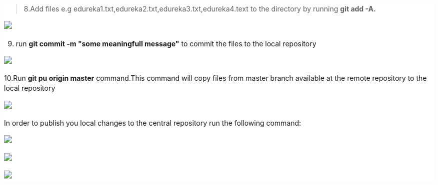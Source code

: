 





> 8.Add files e.g  edureka1.txt,edureka2.txt,edureka3.txt,edureka4.text to the directory by running **git add -A.**



![](https://d1jnx9ba8s6j9r.cloudfront.net/blog/wp-content/uploads/2016/11/Git-Add-All-Git-Tutorial-Edureka.png)



9. run **git commit -m "some meaningfull message"** to commit the files to the local repository

![](https://d1jnx9ba8s6j9r.cloudfront.net/blog/wp-content/uploads/2016/11/Git-Commit-Git-Tutorial-Edureka.png)



10.Run **git pu origin master** command.This command will copy files from master branch available at the remote repository to the local repository

![](https://d1jnx9ba8s6j9r.cloudfront.net/blog/wp-content/uploads/2016/11/Git-Pull-Origin-Master-Git-Tutorial-Edureka.png)



In order to publish you local changes to the central repository run the following command:



![](https://d1jnx9ba8s6j9r.cloudfront.net/blog/wp-content/uploads/2016/11/Local-Repository-Files-Before-Push-Git-Tutorial-Edureka-2.png)





![](https://d1jnx9ba8s6j9r.cloudfront.net/blog/wp-content/uploads/2016/11/Git-Push-Origin-Master-Git-Tutorial-Edureka.png)





![](https://d1jnx9ba8s6j9r.cloudfront.net/blog/wp-content/uploads/2016/11/GitHub-after-Git-Push-Git-Tutorial-Edureka.png)

